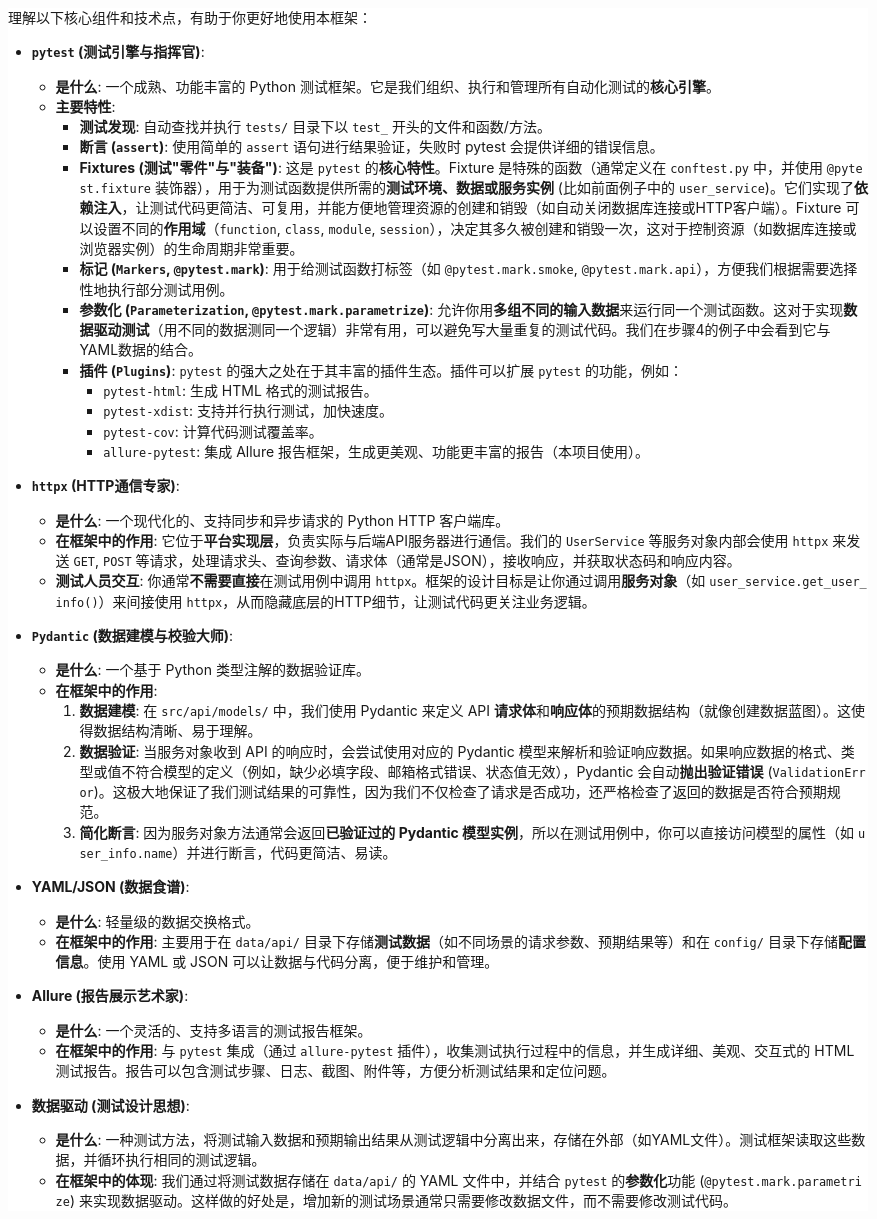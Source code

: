 理解以下核心组件和技术点，有助于你更好地使用本框架：

*   **`pytest` (测试引擎与指挥官)**:
    *   **是什么**: 一个成熟、功能丰富的 Python 测试框架。它是我们组织、执行和管理所有自动化测试的**核心引擎**。
    *   **主要特性**:
        *   **测试发现**: 自动查找并执行 `tests/` 目录下以 `test_` 开头的文件和函数/方法。
        *   **断言 (`assert`)**: 使用简单的 `assert` 语句进行结果验证，失败时 pytest 会提供详细的错误信息。
        *   **Fixtures (测试"零件"与"装备")**: 这是 `pytest` 的**核心特性**。Fixture 是特殊的函数（通常定义在 `conftest.py` 中，并使用 `@pytest.fixture` 装饰器），用于为测试函数提供所需的**测试环境、数据或服务实例** (比如前面例子中的 `user_service`)。它们实现了**依赖注入**，让测试代码更简洁、可复用，并能方便地管理资源的创建和销毁（如自动关闭数据库连接或HTTP客户端）。Fixture 可以设置不同的**作用域**（`function`, `class`, `module`, `session`），决定其多久被创建和销毁一次，这对于控制资源（如数据库连接或浏览器实例）的生命周期非常重要。
        *   **标记 (`Markers`, `@pytest.mark`)**: 用于给测试函数打标签（如 `@pytest.mark.smoke`, `@pytest.mark.api`），方便我们根据需要选择性地执行部分测试用例。
        *   **参数化 (`Parameterization`, `@pytest.mark.parametrize`)**: 允许你用**多组不同的输入数据**来运行同一个测试函数。这对于实现**数据驱动测试**（用不同的数据测同一个逻辑）非常有用，可以避免写大量重复的测试代码。我们在步骤4的例子中会看到它与YAML数据的结合。
        *   **插件 (`Plugins`)**: `pytest` 的强大之处在于其丰富的插件生态。插件可以扩展 `pytest` 的功能，例如：
            *   `pytest-html`: 生成 HTML 格式的测试报告。
            *   `pytest-xdist`: 支持并行执行测试，加快速度。
            *   `pytest-cov`: 计算代码测试覆盖率。
            *   `allure-pytest`: 集成 Allure 报告框架，生成更美观、功能更丰富的报告（本项目使用）。

*   **`httpx` (HTTP通信专家)**:
    *   **是什么**: 一个现代化的、支持同步和异步请求的 Python HTTP 客户端库。
    *   **在框架中的作用**: 它位于**平台实现层**，负责实际与后端API服务器进行通信。我们的 `UserService` 等服务对象内部会使用 `httpx` 来发送 `GET`, `POST` 等请求，处理请求头、查询参数、请求体（通常是JSON），接收响应，并获取状态码和响应内容。
    *   **测试人员交互**: 你通常**不需要直接**在测试用例中调用 `httpx`。框架的设计目标是让你通过调用**服务对象**（如 `user_service.get_user_info()`）来间接使用 `httpx`，从而隐藏底层的HTTP细节，让测试代码更关注业务逻辑。

*   **`Pydantic` (数据建模与校验大师)**:
    *   **是什么**: 一个基于 Python 类型注解的数据验证库。
    *   **在框架中的作用**:
        1.  **数据建模**: 在 `src/api/models/` 中，我们使用 Pydantic 来定义 API **请求体**和**响应体**的预期数据结构（就像创建数据蓝图）。这使得数据结构清晰、易于理解。
        2.  **数据验证**: 当服务对象收到 API 的响应时，会尝试使用对应的 Pydantic 模型来解析和验证响应数据。如果响应数据的格式、类型或值不符合模型的定义（例如，缺少必填字段、邮箱格式错误、状态值无效），Pydantic 会自动**抛出验证错误** (`ValidationError`)。这极大地保证了我们测试结果的可靠性，因为我们不仅检查了请求是否成功，还严格检查了返回的数据是否符合预期规范。
        3.  **简化断言**: 因为服务对象方法通常会返回**已验证过的 Pydantic 模型实例**，所以在测试用例中，你可以直接访问模型的属性（如 `user_info.name`）并进行断言，代码更简洁、易读。

*   **YAML/JSON (数据食谱)**:
    *   **是什么**: 轻量级的数据交换格式。
    *   **在框架中的作用**: 主要用于在 `data/api/` 目录下存储**测试数据**（如不同场景的请求参数、预期结果等）和在 `config/` 目录下存储**配置信息**。使用 YAML 或 JSON 可以让数据与代码分离，便于维护和管理。

*   **Allure (报告展示艺术家)**:
    *   **是什么**: 一个灵活的、支持多语言的测试报告框架。
    *   **在框架中的作用**: 与 `pytest` 集成（通过 `allure-pytest` 插件），收集测试执行过程中的信息，并生成详细、美观、交互式的 HTML 测试报告。报告可以包含测试步骤、日志、截图、附件等，方便分析测试结果和定位问题。

*   **数据驱动 (测试设计思想)**:
    *   **是什么**: 一种测试方法，将测试输入数据和预期输出结果从测试逻辑中分离出来，存储在外部（如YAML文件）。测试框架读取这些数据，并循环执行相同的测试逻辑。
    *   **在框架中的体现**: 我们通过将测试数据存储在 `data/api/` 的 YAML 文件中，并结合 `pytest` 的**参数化**功能 (`@pytest.mark.parametrize`) 来实现数据驱动。这样做的好处是，增加新的测试场景通常只需要修改数据文件，而不需要修改测试代码。
